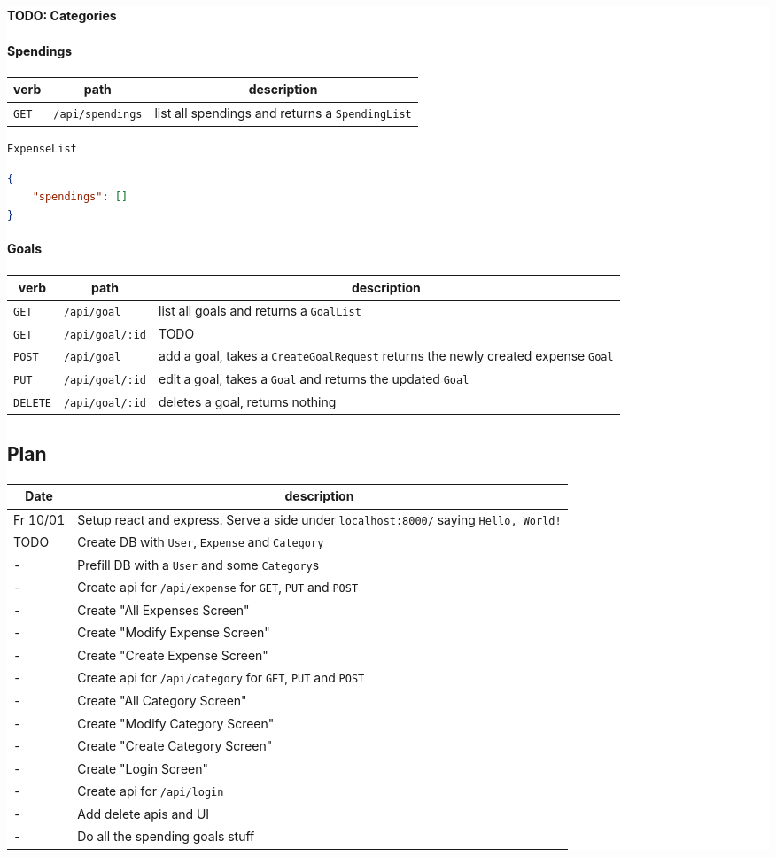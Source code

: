 #### TODO: Categories

#### Spendings
| verb | path | description |
|---|---|---|
| `GET` | `/api/spendings` | list all spendings and returns a `SpendingList` |

`ExpenseList`
```json
{
    "spendings": []
}
```

#### Goals
| verb | path | description |
|---|---|---|
| `GET` | `/api/goal` | list all goals and returns a `GoalList` |
| `GET` | `/api/goal/:id` | TODO |
| `POST` | `/api/goal` | add a goal, takes a `CreateGoalRequest` returns the newly created expense `Goal` |
| `PUT` | `/api/goal/:id` | edit a goal, takes a `Goal` and returns the updated `Goal` |
| `DELETE` | `/api/goal/:id` | deletes a goal, returns nothing |

## Plan
|Date|description|
|---|---|
|Fr 10/01|Setup react and express. Serve a side under `localhost:8000/` saying `Hello, World!`|
| TODO | Create DB with `User`, `Expense` and `Category` |
| - | Prefill DB with a `User` and some `Category`s |
| - | Create api for `/api/expense` for `GET`, `PUT` and `POST` |
| - | Create "All Expenses Screen" |
| - | Create "Modify Expense Screen" |
| - | Create "Create Expense Screen" |
| - | Create api for `/api/category` for `GET`, `PUT` and `POST` |
| - | Create "All Category Screen" |
| - | Create "Modify Category Screen" |
| - | Create "Create Category Screen" |
| - | Create "Login Screen" |
| - | Create api for `/api/login` |
| - | Add delete apis and UI |
| - | Do all the spending goals stuff |